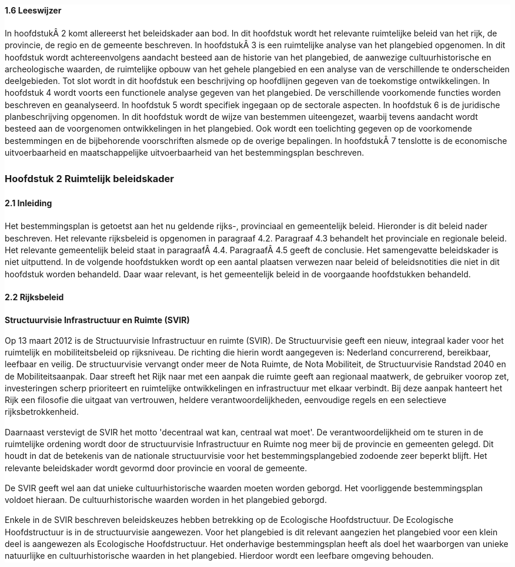 #### 1\.6 Leeswijzer

In hoofdstukÂ 2 komt allereerst het beleidskader aan bod. In dit hoofdstuk wordt het relevante ruimtelijke beleid van het rijk, de provincie, de regio en de gemeente beschreven. In hoofdstukÂ 3 is een ruimtelijke analyse van het plangebied opgenomen. In dit hoofdstuk wordt achtereenvolgens aandacht besteed aan de historie van het plangebied, de aanwezige cultuurhistorische en archeologische waarden, de ruimtelijke opbouw van het gehele plangebied en een analyse van de verschillende te onderscheiden deelgebieden. Tot slot wordt in dit hoofdstuk een beschrijving op hoofdlijnen gegeven van de toekomstige ontwikkelingen. In hoofdstuk 4 wordt voorts een functionele analyse gegeven van het plangebied. De verschillende voorkomende functies worden beschreven en geanalyseerd. In hoofdstuk 5 wordt specifiek ingegaan op de sectorale aspecten. In hoofdstuk 6 is de juridische planbeschrijving opgenomen. In dit hoofdstuk wordt de wijze van bestemmen uiteengezet, waarbij tevens aandacht wordt besteed aan de voorgenomen ontwikkelingen in het plangebied. Ook wordt een toelichting gegeven op de voorkomende bestemmingen en de bijbehorende voorschriften alsmede op de overige bepalingen. In hoofdstukÂ 7 tenslotte is de economische uitvoerbaarheid en maatschappelijke uitvoerbaarheid van het bestemmingsplan beschreven.

### Hoofdstuk 2 Ruimtelijk beleidskader

#### 2\.1 Inleiding

Het bestemmingsplan is getoetst aan het nu geldende rijks\-, provinciaal en gemeentelijk beleid. Hieronder is dit beleid nader beschreven. Het relevante rijksbeleid is opgenomen in paragraaf 4\.2\. Paragraaf 4\.3 behandelt het provinciale en regionale beleid. Het relevante gemeentelijk beleid staat in paragraafÂ 4\.4\. ParagraafÂ 4\.5 geeft de conclusie. Het samengevatte beleidskader is niet uitputtend. In de volgende hoofdstukken wordt op een aantal plaatsen verwezen naar beleid of beleidsnotities die niet in dit hoofdstuk worden behandeld. Daar waar relevant, is het gemeentelijk beleid in de voorgaande hoofdstukken behandeld.

#### 2\.2 Rijksbeleid

**Structuurvisie Infrastructuur en Ruimte (SVIR)**

Op 13 maart 2012 is de Structuurvisie Infrastructuur en ruimte (SVIR). De Structuurvisie geeft een nieuw, integraal kader voor het ruimtelijk en mobiliteitsbeleid op rijksniveau. De richting die hierin wordt aangegeven is: Nederland concurrerend, bereikbaar, leefbaar en veilig. De structuurvisie vervangt onder meer de Nota Ruimte, de Nota Mobiliteit, de Structuurvisie Randstad 2040 en de Mobiliteitsaanpak. Daar streeft het Rijk naar met een aanpak die ruimte geeft aan regionaal maatwerk, de gebruiker voorop zet, investeringen scherp prioriteert en ruimtelijke ontwikkelingen en infrastructuur met elkaar verbindt. Bij deze aanpak hanteert het Rijk een filosofie die uitgaat van vertrouwen, heldere verantwoordelijkheden, eenvoudige regels en een selectieve rijksbetrokkenheid.

Daarnaast verstevigt de SVIR het motto 'decentraal wat kan, centraal wat moet'. De verantwoordelijkheid om te sturen in de ruimtelijke ordening wordt door de structuurvisie Infrastructuur en Ruimte nog meer bij de provincie en gemeenten gelegd. Dit houdt in dat de betekenis van de nationale structuurvisie voor het bestemmingsplangebied zodoende zeer beperkt blijft. Het relevante beleidskader wordt gevormd door provincie en vooral de gemeente.

De SVIR geeft wel aan dat unieke cultuurhistorische waarden moeten worden geborgd. Het voorliggende bestemmingsplan voldoet hieraan. De cultuurhistorische waarden worden in het plangebied geborgd.

Enkele in de SVIR beschreven beleidskeuzes hebben betrekking op de Ecologische Hoofdstructuur. De Ecologische Hoofdstructuur is in de structuurvisie aangewezen. Voor het plangebied is dit relevant aangezien het plangebied voor een klein deel is aangewezen als Ecologische Hoofdstructuur. Het onderhavige bestemmingsplan heeft als doel het waarborgen van unieke natuurlijke en cultuurhistorische waarden in het plangebied. Hierdoor wordt een leefbare omgeving behouden.
